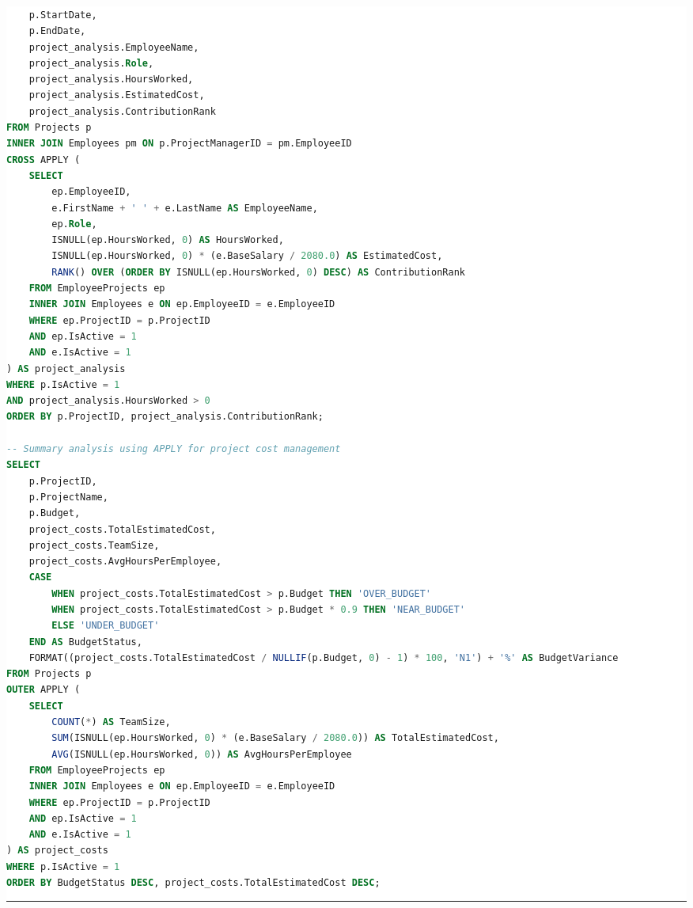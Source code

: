 ```sql
    p.StartDate,
    p.EndDate,
    project_analysis.EmployeeName,
    project_analysis.Role,
    project_analysis.HoursWorked,
    project_analysis.EstimatedCost,
    project_analysis.ContributionRank
FROM Projects p
INNER JOIN Employees pm ON p.ProjectManagerID = pm.EmployeeID
CROSS APPLY (
    SELECT 
        ep.EmployeeID,
        e.FirstName + ' ' + e.LastName AS EmployeeName,
        ep.Role,
        ISNULL(ep.HoursWorked, 0) AS HoursWorked,
        ISNULL(ep.HoursWorked, 0) * (e.BaseSalary / 2080.0) AS EstimatedCost,
        RANK() OVER (ORDER BY ISNULL(ep.HoursWorked, 0) DESC) AS ContributionRank
    FROM EmployeeProjects ep
    INNER JOIN Employees e ON ep.EmployeeID = e.EmployeeID
    WHERE ep.ProjectID = p.ProjectID
    AND ep.IsActive = 1
    AND e.IsActive = 1
) AS project_analysis
WHERE p.IsActive = 1
AND project_analysis.HoursWorked > 0
ORDER BY p.ProjectID, project_analysis.ContributionRank;

-- Summary analysis using APPLY for project cost management
SELECT 
    p.ProjectID,
    p.ProjectName,
    p.Budget,
    project_costs.TotalEstimatedCost,
    project_costs.TeamSize,
    project_costs.AvgHoursPerEmployee,
    CASE 
        WHEN project_costs.TotalEstimatedCost > p.Budget THEN 'OVER_BUDGET'
        WHEN project_costs.TotalEstimatedCost > p.Budget * 0.9 THEN 'NEAR_BUDGET'
        ELSE 'UNDER_BUDGET'
    END AS BudgetStatus,
    FORMAT((project_costs.TotalEstimatedCost / NULLIF(p.Budget, 0) - 1) * 100, 'N1') + '%' AS BudgetVariance
FROM Projects p
OUTER APPLY (
    SELECT 
        COUNT(*) AS TeamSize,
        SUM(ISNULL(ep.HoursWorked, 0) * (e.BaseSalary / 2080.0)) AS TotalEstimatedCost,
        AVG(ISNULL(ep.HoursWorked, 0)) AS AvgHoursPerEmployee
    FROM EmployeeProjects ep
    INNER JOIN Employees e ON ep.EmployeeID = e.EmployeeID
    WHERE ep.ProjectID = p.ProjectID
    AND ep.IsActive = 1
    AND e.IsActive = 1
) AS project_costs
WHERE p.IsActive = 1
ORDER BY BudgetStatus DESC, project_costs.TotalEstimatedCost DESC;
```

---